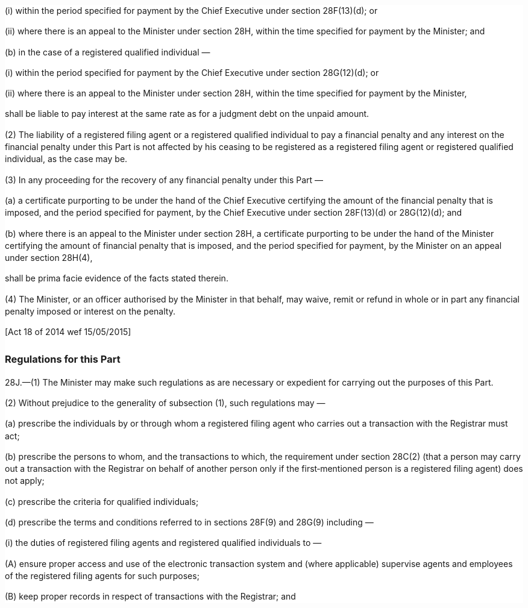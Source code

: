 (i) within the period specified for payment by the Chief Executive under section 28F(13)(d); or

(ii) where there is an appeal to the Minister under section 28H, within the time specified for payment by the Minister; and

(b) in the case of a registered qualified individual —

(i) within the period specified for payment by the Chief Executive under section 28G(12)(d); or

(ii) where there is an appeal to the Minister under section 28H, within the time specified for payment by the Minister,

shall be liable to pay interest at the same rate as for a judgment debt on the unpaid amount.

(2) The liability of a registered filing agent or a registered qualified individual to pay a financial penalty and any interest on the financial penalty under this Part is not affected by his ceasing to be registered as a registered filing agent or registered qualified individual, as the case may be.

(3) In any proceeding for the recovery of any financial penalty under this Part —

(a) a certificate purporting to be under the hand of the Chief Executive certifying the amount of the financial penalty that is imposed, and the period specified for payment, by the Chief Executive under section 28F(13)(d) or 28G(12)(d); and

(b) where there is an appeal to the Minister under section 28H, a certificate purporting to be under the hand of the Minister certifying the amount of financial penalty that is imposed, and the period specified for payment, by the Minister on an appeal under section 28H(4),

shall be prima facie evidence of the facts stated therein.

(4) The Minister, or an officer authorised by the Minister in that behalf, may waive, remit or refund in whole or in part any financial penalty imposed or interest on the penalty.

[Act 18 of 2014 wef 15/05/2015]

### Regulations for this Part

28J\.—(1) The Minister may make such regulations as are necessary or expedient for carrying out the purposes of this Part.

(2) Without prejudice to the generality of subsection (1), such regulations may —

(a) prescribe the individuals by or through whom a registered filing agent who carries out a transaction with the Registrar must act;

(b) prescribe the persons to whom, and the transactions to which, the requirement under section 28C(2) (that a person may carry out a transaction with the Registrar on behalf of another person only if the first‑mentioned person is a registered filing agent) does not apply;

(c) prescribe the criteria for qualified individuals;

(d) prescribe the terms and conditions referred to in sections 28F(9) and 28G(9) including —

(i) the duties of registered filing agents and registered qualified individuals to —

(A) ensure proper access and use of the electronic transaction system and (where applicable) supervise agents and employees of the registered filing agents for such purposes;

(B) keep proper records in respect of transactions with the Registrar; and

